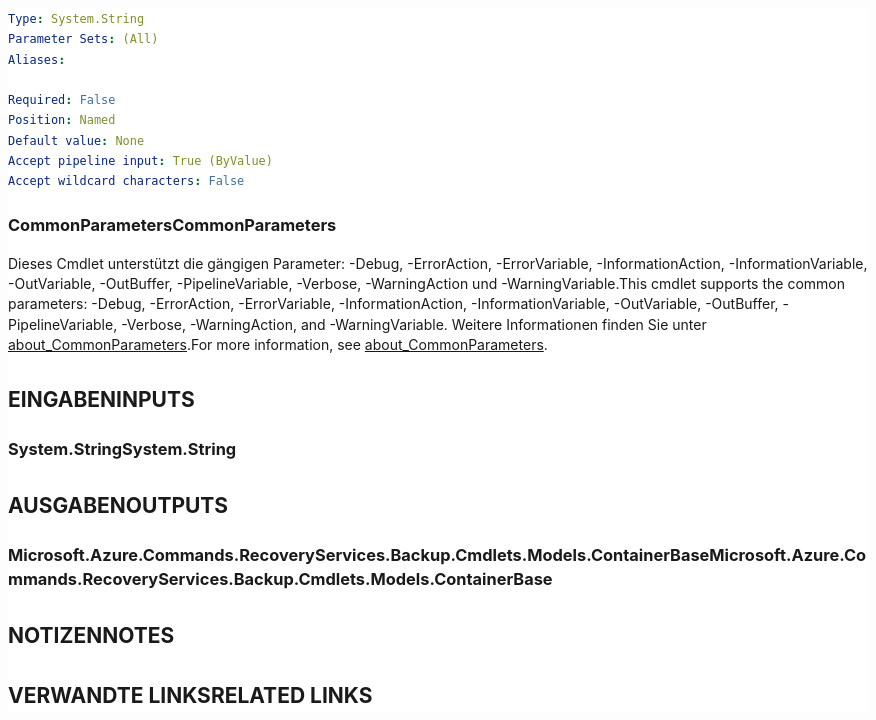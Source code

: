 ```yaml
Type: System.String
Parameter Sets: (All)
Aliases:

Required: False
Position: Named
Default value: None
Accept pipeline input: True (ByValue)
Accept wildcard characters: False
```

### <span data-ttu-id="b7730-146">CommonParameters</span><span class="sxs-lookup"><span data-stu-id="b7730-146">CommonParameters</span></span>
<span data-ttu-id="b7730-147">Dieses Cmdlet unterstützt die gängigen Parameter: -Debug, -ErrorAction, -ErrorVariable, -InformationAction, -InformationVariable, -OutVariable, -OutBuffer, -PipelineVariable, -Verbose, -WarningAction und -WarningVariable.</span><span class="sxs-lookup"><span data-stu-id="b7730-147">This cmdlet supports the common parameters: -Debug, -ErrorAction, -ErrorVariable, -InformationAction, -InformationVariable, -OutVariable, -OutBuffer, -PipelineVariable, -Verbose, -WarningAction, and -WarningVariable.</span></span> <span data-ttu-id="b7730-148">Weitere Informationen finden Sie unter [about_CommonParameters](http://go.microsoft.com/fwlink/?LinkID=113216).</span><span class="sxs-lookup"><span data-stu-id="b7730-148">For more information, see [about_CommonParameters](http://go.microsoft.com/fwlink/?LinkID=113216).</span></span>

## <span data-ttu-id="b7730-149">EINGABEN</span><span class="sxs-lookup"><span data-stu-id="b7730-149">INPUTS</span></span>

### <span data-ttu-id="b7730-150">System.String</span><span class="sxs-lookup"><span data-stu-id="b7730-150">System.String</span></span>

## <span data-ttu-id="b7730-151">AUSGABEN</span><span class="sxs-lookup"><span data-stu-id="b7730-151">OUTPUTS</span></span>

### <span data-ttu-id="b7730-152">Microsoft.Azure.Commands.RecoveryServices.Backup.Cmdlets.Models.ContainerBase</span><span class="sxs-lookup"><span data-stu-id="b7730-152">Microsoft.Azure.Commands.RecoveryServices.Backup.Cmdlets.Models.ContainerBase</span></span>

## <span data-ttu-id="b7730-153">NOTIZEN</span><span class="sxs-lookup"><span data-stu-id="b7730-153">NOTES</span></span>

## <span data-ttu-id="b7730-154">VERWANDTE LINKS</span><span class="sxs-lookup"><span data-stu-id="b7730-154">RELATED LINKS</span></span>
